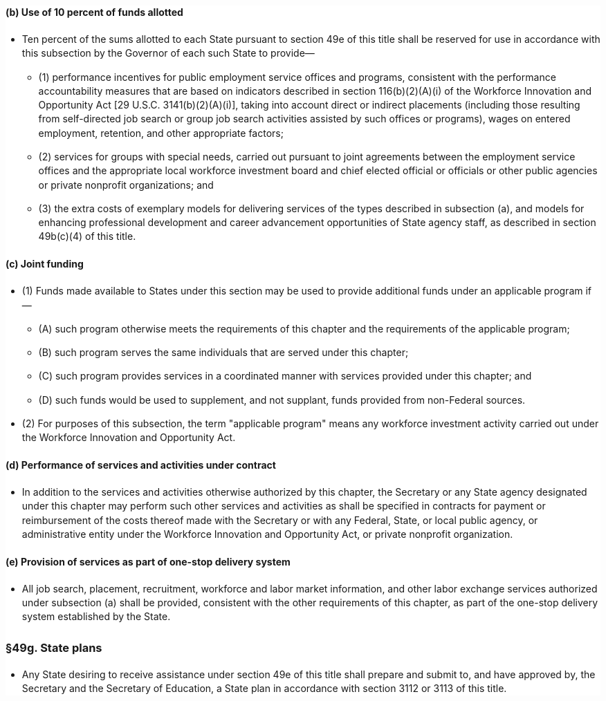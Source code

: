 #### (b) Use of 10 percent of funds allotted
* Ten percent of the sums allotted to each State pursuant to section 49e of this title shall be reserved for use in accordance with this subsection by the Governor of each such State to provide—

  * (1) performance incentives for public employment service offices and programs, consistent with the performance accountability measures that are based on indicators described in section 116(b)(2)(A)(i) of the Workforce Innovation and Opportunity Act [29 U.S.C. 3141(b)(2)(A)(i)], taking into account direct or indirect placements (including those resulting from self-directed job search or group job search activities assisted by such offices or programs), wages on entered employment, retention, and other appropriate factors;

  * (2) services for groups with special needs, carried out pursuant to joint agreements between the employment service offices and the appropriate local workforce investment board and chief elected official or officials or other public agencies or private nonprofit organizations; and

  * (3) the extra costs of exemplary models for delivering services of the types described in subsection (a), and models for enhancing professional development and career advancement opportunities of State agency staff, as described in section 49b(c)(4) of this title.

#### (c) Joint funding
* (1) Funds made available to States under this section may be used to provide additional funds under an applicable program if—

  * (A) such program otherwise meets the requirements of this chapter and the requirements of the applicable program;

  * (B) such program serves the same individuals that are served under this chapter;

  * (C) such program provides services in a coordinated manner with services provided under this chapter; and

  * (D) such funds would be used to supplement, and not supplant, funds provided from non-Federal sources.


* (2) For purposes of this subsection, the term "applicable program" means any workforce investment activity carried out under the Workforce Innovation and Opportunity Act.

#### (d) Performance of services and activities under contract
* In addition to the services and activities otherwise authorized by this chapter, the Secretary or any State agency designated under this chapter may perform such other services and activities as shall be specified in contracts for payment or reimbursement of the costs thereof made with the Secretary or with any Federal, State, or local public agency, or administrative entity under the Workforce Innovation and Opportunity Act, or private nonprofit organization.

#### (e) Provision of services as part of one-stop delivery system
* All job search, placement, recruitment, workforce and labor market information, and other labor exchange services authorized under subsection (a) shall be provided, consistent with the other requirements of this chapter, as part of the one-stop delivery system established by the State.

### §49g. State plans
* Any State desiring to receive assistance under section 49e of this title shall prepare and submit to, and have approved by, the Secretary and the Secretary of Education, a State plan in accordance with section 3112 or 3113 of this title.
